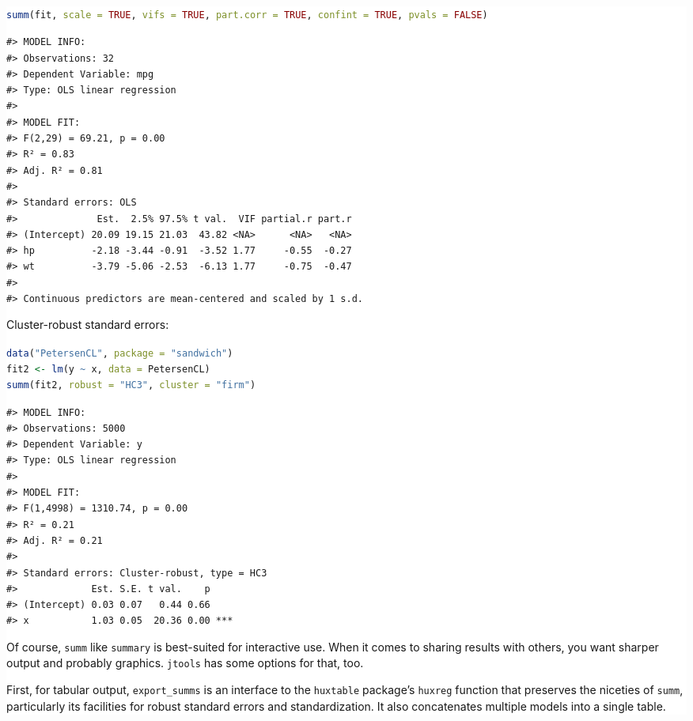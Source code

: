 ``` r
summ(fit, scale = TRUE, vifs = TRUE, part.corr = TRUE, confint = TRUE, pvals = FALSE)
```

    #> MODEL INFO:
    #> Observations: 32
    #> Dependent Variable: mpg
    #> Type: OLS linear regression 
    #> 
    #> MODEL FIT:
    #> F(2,29) = 69.21, p = 0.00
    #> R² = 0.83
    #> Adj. R² = 0.81 
    #> 
    #> Standard errors: OLS
    #>              Est.  2.5% 97.5% t val.  VIF partial.r part.r
    #> (Intercept) 20.09 19.15 21.03  43.82 <NA>      <NA>   <NA>
    #> hp          -2.18 -3.44 -0.91  -3.52 1.77     -0.55  -0.27
    #> wt          -3.79 -5.06 -2.53  -6.13 1.77     -0.75  -0.47
    #> 
    #> Continuous predictors are mean-centered and scaled by 1 s.d.

Cluster-robust standard errors:

``` r
data("PetersenCL", package = "sandwich")
fit2 <- lm(y ~ x, data = PetersenCL)
summ(fit2, robust = "HC3", cluster = "firm")
```

    #> MODEL INFO:
    #> Observations: 5000
    #> Dependent Variable: y
    #> Type: OLS linear regression 
    #> 
    #> MODEL FIT:
    #> F(1,4998) = 1310.74, p = 0.00
    #> R² = 0.21
    #> Adj. R² = 0.21 
    #> 
    #> Standard errors: Cluster-robust, type = HC3
    #>             Est. S.E. t val.    p    
    #> (Intercept) 0.03 0.07   0.44 0.66    
    #> x           1.03 0.05  20.36 0.00 ***

Of course, `summ` like `summary` is best-suited for interactive use.
When it comes to sharing results with others, you want sharper output
and probably graphics. `jtools` has some options for that, too.

First, for tabular output, `export_summs` is an interface to the
`huxtable` package’s `huxreg` function that preserves the niceties of
`summ`, particularly its facilities for robust standard errors and
standardization. It also concatenates multiple models into a single
table.
